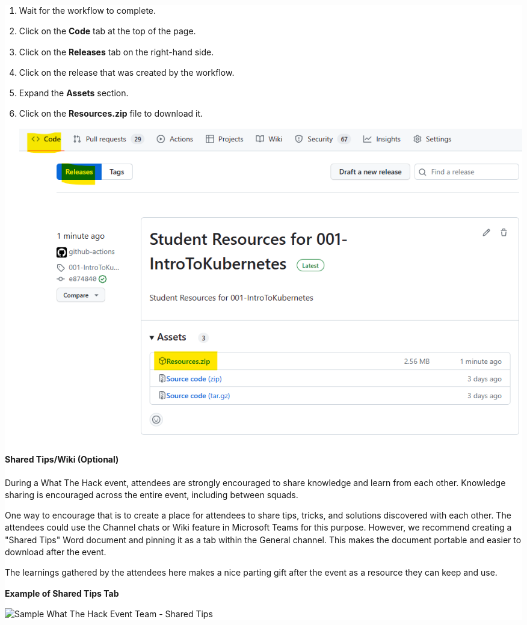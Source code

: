 1. Wait for the workflow to complete.
1. Click on the **Code** tab at the top of the page.
1. Click on the **Releases** tab on the right-hand side.
1. Click on the release that was created by the workflow.
1. Expand the **Assets** section.
1. Click on the **Resources.zip** file to download it.

   ![releases-resources-zip-file](images/releases-resources-zip-file.png)

#### Shared Tips/Wiki (Optional)

During a What The Hack event, attendees are strongly encouraged to share knowledge and learn from each other. Knowledge sharing is encouraged across the entire event, including between squads.

One way to encourage that is to create a place for attendees to share tips, tricks, and solutions discovered with each other. The attendees could use the Channel chats or Wiki feature in Microsoft Teams for this purpose. However, we recommend creating a "Shared Tips" Word document and pinning it as a tab within the General channel. This makes the document portable and easier to download after the event.

The learnings gathered by the attendees here makes a nice parting gift after the event as a resource they can keep and use.

**Example of Shared Tips Tab**

![Sample What The Hack Event Team - Shared Tips](images/wth-sample-msteam-shared-tips.jpg)
